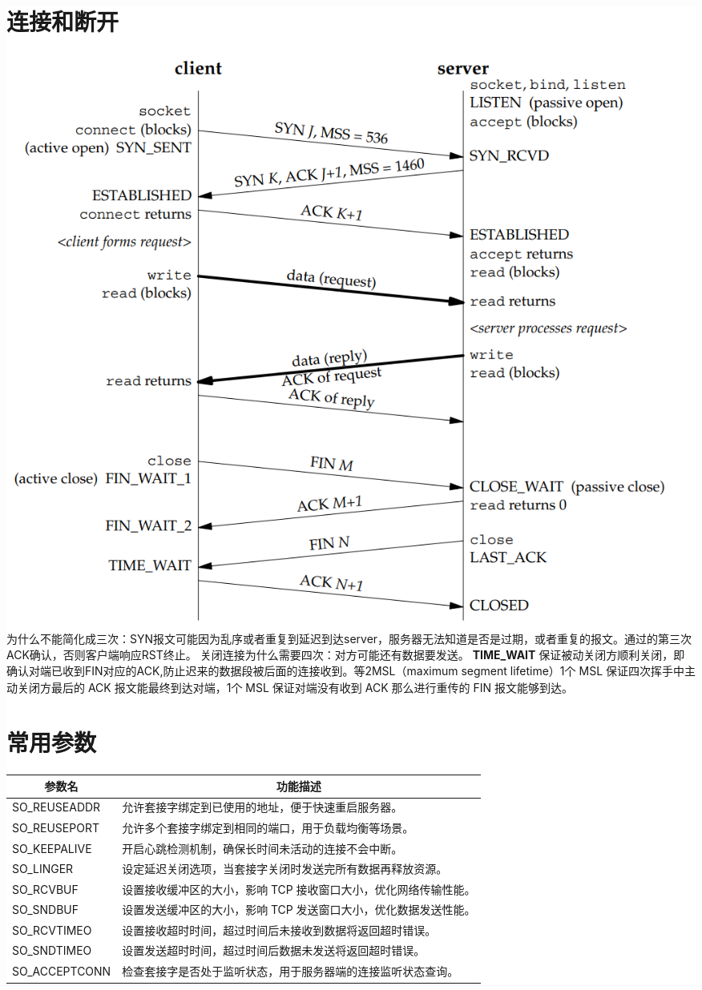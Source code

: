 # 连接和断开
![](/tcp/conn-disconn.png)
为什么不能简化成三次：SYN报文可能因为乱序或者重复到延迟到达server，服务器无法知道是否是过期，或者重复的报文。通过的第三次ACK确认，否则客户端响应RST终止。
关闭连接为什么需要四次：对方可能还有数据要发送。
**TIME_WAIT** 保证被动关闭方顺利关闭，即确认对端已收到FIN对应的ACK,防止迟来的数据段被后面的连接收到。等2MSL（maximum segment lifetime）1个 MSL 保证四次挥手中主动关闭方最后的 ACK 报文能最终到达对端，1个 MSL 保证对端没有收到 ACK 那么进行重传的 FIN 报文能够到达。

# 常用参数
| 参数名           | 功能描述                                                                           |
| ---------------- | ---------------------------------------------------------------------------------- |
| SO_REUSEADDR     | 允许套接字绑定到已使用的地址，便于快速重启服务器。                                   |
| SO_REUSEPORT     | 允许多个套接字绑定到相同的端口，用于负载均衡等场景。                                 |
| SO_KEEPALIVE     | 开启心跳检测机制，确保长时间未活动的连接不会中断。                                   |
| SO_LINGER        | 设定延迟关闭选项，当套接字关闭时发送完所有数据再释放资源。                           |
| SO_RCVBUF        | 设置接收缓冲区的大小，影响 TCP 接收窗口大小，优化网络传输性能。                       |
| SO_SNDBUF        | 设置发送缓冲区的大小，影响 TCP 发送窗口大小，优化数据发送性能。                       |
| SO_RCVTIMEO      | 设置接收超时时间，超过时间后未接收到数据将返回超时错误。                             |
| SO_SNDTIMEO      | 设置发送超时时间，超过时间后数据未发送将返回超时错误。                               |
| SO_ACCEPTCONN    | 检查套接字是否处于监听状态，用于服务器端的连接监听状态查询。                         |